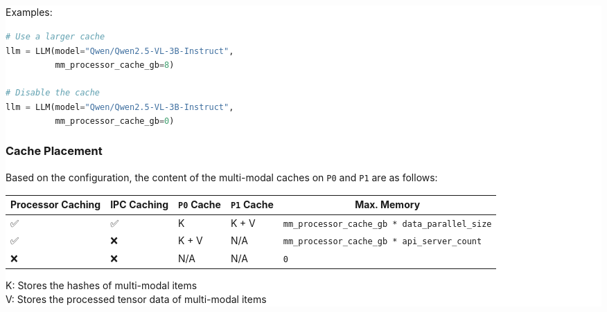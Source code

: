 Examples:

```python
# Use a larger cache
llm = LLM(model="Qwen/Qwen2.5-VL-3B-Instruct",
          mm_processor_cache_gb=8)

# Disable the cache
llm = LLM(model="Qwen/Qwen2.5-VL-3B-Instruct",
          mm_processor_cache_gb=0)
```

### Cache Placement

Based on the configuration, the content of the multi-modal caches on `P0` and `P1` are as follows:

| Processor Caching | IPC Caching | `P0` Cache | `P1` Cache | Max. Memory |
|-------------------|-------------|------------|------------|-------------|
| ✅ | ✅ | K | K + V | `mm_processor_cache_gb * data_parallel_size` |
| ✅ | ❌ | K + V | N/A | `mm_processor_cache_gb * api_server_count` |
| ❌ | ❌ | N/A | N/A | `0` |

K: Stores the hashes of multi-modal items  
V: Stores the processed tensor data of multi-modal items
